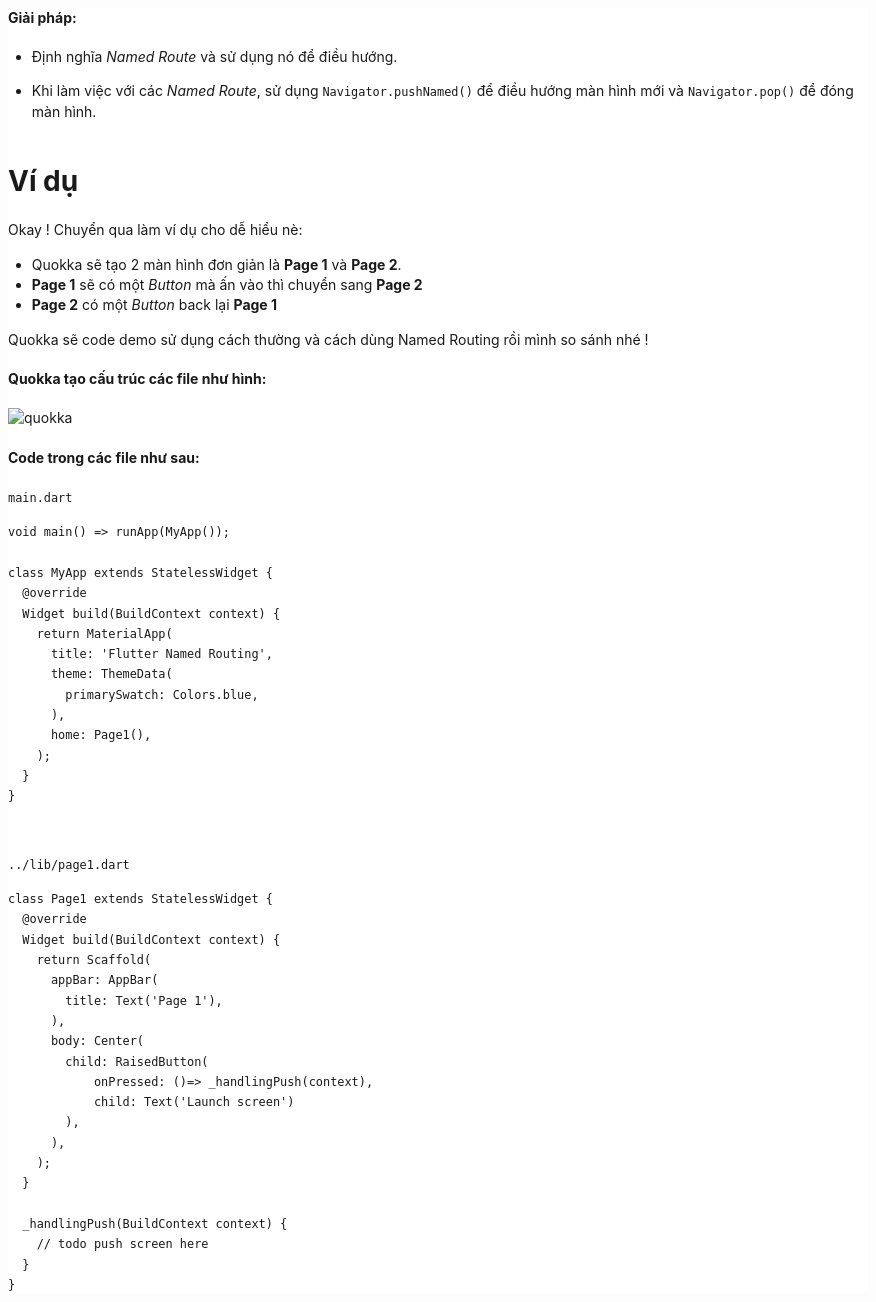 #### Giải pháp: 
- Định nghĩa *Named Route* và sử dụng nó để điều hướng.

- Khi làm việc với các *Named Route*, sử dụng `Navigator.pushNamed()` để điều hướng màn hình mới và `Navigator.pop()` để đóng màn hình.

# Ví dụ
Okay ! Chuyển qua làm ví dụ cho dễ hiểu nè:
- Quokka sẽ tạo 2 màn hình đơn giản là **Page 1** và **Page 2**.
- **Page 1** sẽ có một *Button* mà ấn vào thì chuyển sang **Page 2**
- **Page 2** có một *Button* back lại **Page 1**

Quokka sẽ code demo sử dụng cách thường và cách dùng Named Routing rồi mình so sánh nhé !

#### Quokka tạo cấu trúc các file như hình:
![quokka](https://raw.githubusercontent.com/quokkacoder/quokkacoder.github.io/master/img/flutter/post_route/file.PNG)
#### Code trong các file như sau:

```
main.dart
```
```
void main() => runApp(MyApp());

class MyApp extends StatelessWidget {
  @override
  Widget build(BuildContext context) {
    return MaterialApp(
      title: 'Flutter Named Routing',
      theme: ThemeData(
        primarySwatch: Colors.blue,
      ),
      home: Page1(),
    );
  }
}

```
&nbsp;&nbsp;&nbsp;&nbsp;&nbsp;&nbsp;

```
../lib/page1.dart
```
```
class Page1 extends StatelessWidget {
  @override
  Widget build(BuildContext context) {
    return Scaffold(
      appBar: AppBar(
        title: Text('Page 1'),
      ),
      body: Center(
        child: RaisedButton(
            onPressed: ()=> _handlingPush(context),
            child: Text('Launch screen')
        ),
      ),
    );
  }

  _handlingPush(BuildContext context) {
  	// todo push screen here
  }
}
```
